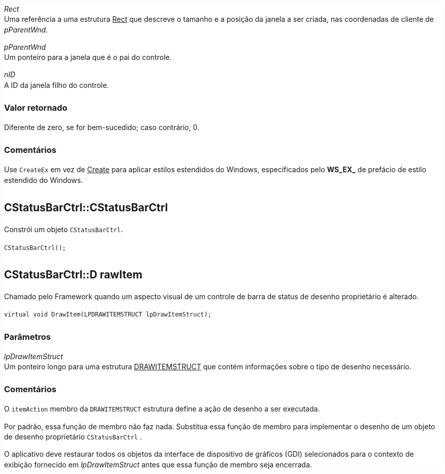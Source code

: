 *Rect*<br/>
Uma referência a uma estrutura [Rect](/windows/win32/api/windef/ns-windef-rect) que descreve o tamanho e a posição da janela a ser criada, nas coordenadas de cliente de *pParentWnd*.

*pParentWnd*<br/>
Um ponteiro para a janela que é o pai do controle.

*nID*<br/>
A ID da janela filho do controle.

### <a name="return-value"></a>Valor retornado

Diferente de zero, se for bem-sucedido; caso contrário, 0.

### <a name="remarks"></a>Comentários

Use `CreateEx` em vez de [Create](#create) para aplicar estilos estendidos do Windows, especificados pelo **WS_EX_** de prefácio de estilo estendido do Windows.

## <a name="cstatusbarctrlcstatusbarctrl"></a><a name="cstatusbarctrl"></a> CStatusBarCtrl::CStatusBarCtrl

Constrói um objeto `CStatusBarCtrl`.

```
CStatusBarCtrl();
```

## <a name="cstatusbarctrldrawitem"></a><a name="drawitem"></a> CStatusBarCtrl::D rawItem

Chamado pelo Framework quando um aspecto visual de um controle de barra de status de desenho proprietário é alterado.

```
virtual void DrawItem(LPDRAWITEMSTRUCT lpDrawItemStruct);
```

### <a name="parameters"></a>Parâmetros

*lpDrawItemStruct*<br/>
Um ponteiro longo para uma estrutura [DRAWITEMSTRUCT](/windows/win32/api/winuser/ns-winuser-drawitemstruct) que contém informações sobre o tipo de desenho necessário.

### <a name="remarks"></a>Comentários

O `itemAction` membro da `DRAWITEMSTRUCT` estrutura define a ação de desenho a ser executada.

Por padrão, essa função de membro não faz nada. Substitua essa função de membro para implementar o desenho de um objeto de desenho proprietário `CStatusBarCtrl` .

O aplicativo deve restaurar todos os objetos da interface de dispositivo de gráficos (GDI) selecionados para o contexto de exibição fornecido em *lpDrawItemStruct* antes que essa função de membro seja encerrada.
